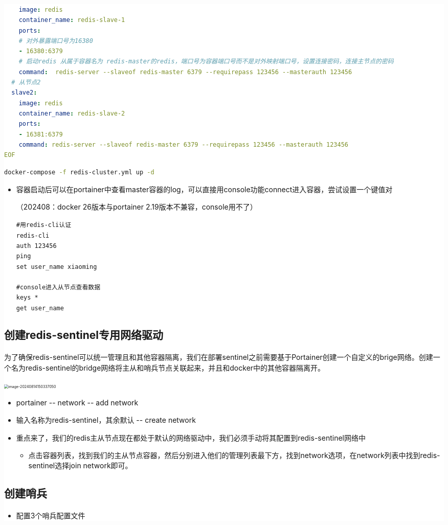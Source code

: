 ~~~yaml
    image: redis
    container_name: redis-slave-1
    ports:
    # 对外暴露端口号为16380
    - 16380:6379
    # 启动redis 从属于容器名为 redis-master的redis，端口号为容器端口号而不是对外映射端口号，设置连接密码，连接主节点的密码
    command:  redis-server --slaveof redis-master 6379 --requirepass 123456 --masterauth 123456
  # 从节点2
  slave2:
    image: redis
    container_name: redis-slave-2
    ports:
    - 16381:6379
    command: redis-server --slaveof redis-master 6379 --requirepass 123456 --masterauth 123456
EOF
~~~

~~~sh
docker-compose -f redis-cluster.yml up -d
~~~

- 容器启动后可以在portainer中查看master容器的log，可以直接用console功能connect进入容器，尝试设置一个键值对

  （202408：docker 26版本与portainer 2.19版本不兼容，console用不了）
  
  ~~~SH
  #用redis-cli认证
  redis-cli
  auth 123456
  ping
  set user_name xiaoming
  
  #console进入从节点查看数据
  keys *
  get user_name
  ~~~

## 创建redis-sentinel专用网络驱动

为了确保redis-sentinel可以统一管理且和其他容器隔离，我们在部署sentinel之前需要基于Portainer创建一个自定义的brige网络。创建一个名为redis-sentinel的bridge网络将主从和哨兵节点关联起来，并且和docker中的其他容器隔离开。

<img src="https://raw.githubusercontent.com/hangx969/upload-images-md/main/202408141503188.png" alt="image-20240814150337050" style="zoom: 50%;" />

- portainer -- network -- add network
- 输入名称为redis-sentinel，其余默认 -- create network

- 重点来了，我们的redis主从节点现在都处于默认的网络驱动中，我们必须手动将其配置到redis-sentinel网络中
  - 点击容器列表，找到我们的主从节点容器，然后分别进入他们的管理列表最下方，找到network选项，在network列表中找到redis-sentinel选择join network即可。

## 创建哨兵

- 配置3个哨兵配置文件
